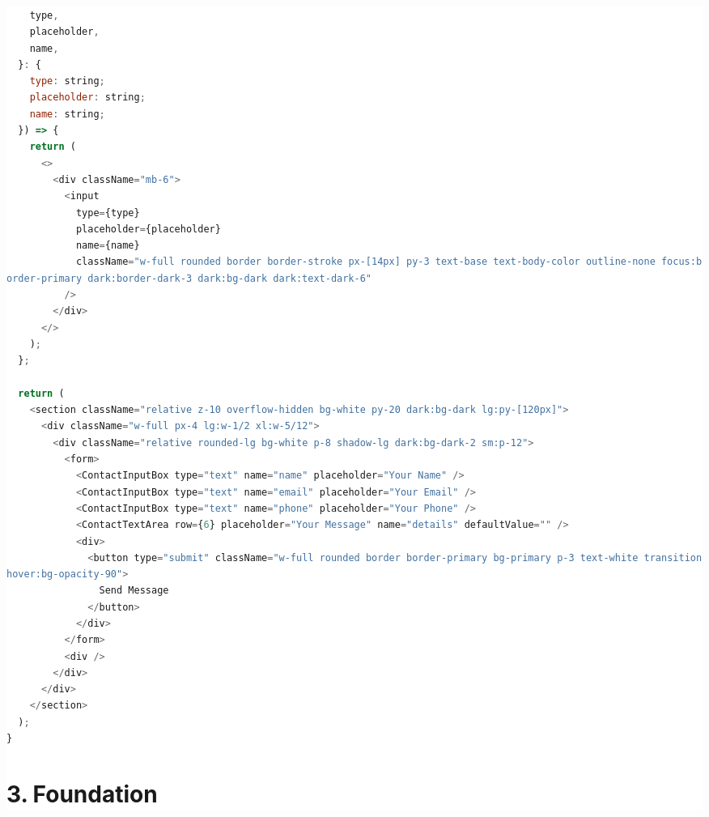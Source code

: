 ```js
    type,
    placeholder,
    name,
  }: {
    type: string;
    placeholder: string;
    name: string;
  }) => {
    return (
      <>
        <div className="mb-6">
          <input
            type={type}
            placeholder={placeholder}
            name={name}
            className="w-full rounded border border-stroke px-[14px] py-3 text-base text-body-color outline-none focus:border-primary dark:border-dark-3 dark:bg-dark dark:text-dark-6"
          />
        </div>
      </>
    );
  };

  return (
    <section className="relative z-10 overflow-hidden bg-white py-20 dark:bg-dark lg:py-[120px]">
      <div className="w-full px-4 lg:w-1/2 xl:w-5/12">
        <div className="relative rounded-lg bg-white p-8 shadow-lg dark:bg-dark-2 sm:p-12">
          <form>
            <ContactInputBox type="text" name="name" placeholder="Your Name" />
            <ContactInputBox type="text" name="email" placeholder="Your Email" />
            <ContactInputBox type="text" name="phone" placeholder="Your Phone" />
            <ContactTextArea row={6} placeholder="Your Message" name="details" defaultValue="" />
            <div>
              <button type="submit" className="w-full rounded border border-primary bg-primary p-3 text-white transition hover:bg-opacity-90">
                Send Message
              </button>
            </div>
          </form>
          <div />
        </div>
      </div>
    </section>
  );
}
```

# 3. Foundation

